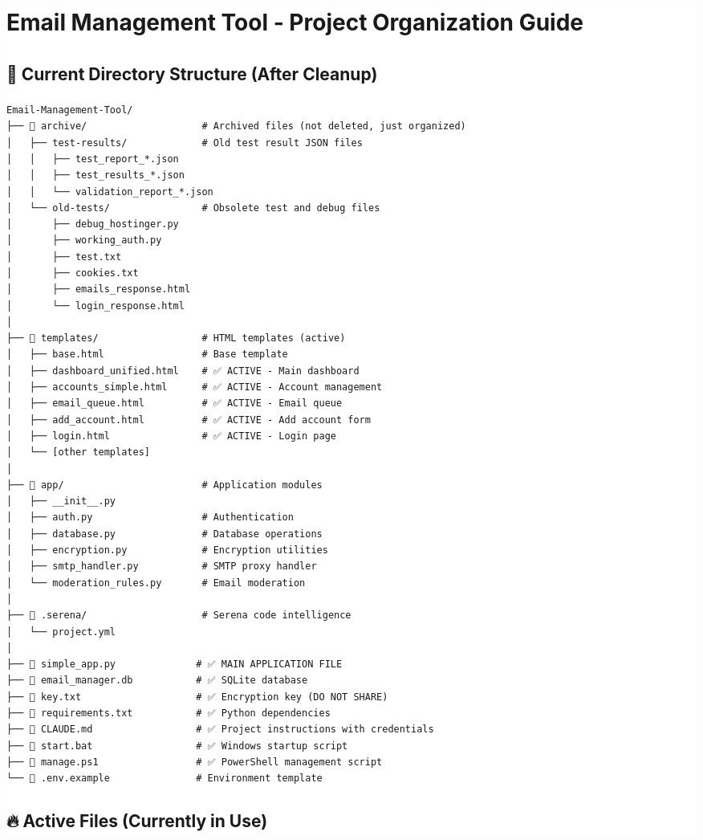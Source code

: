 # Email Management Tool - Project Organization Guide

## 📁 Current Directory Structure (After Cleanup)

```
Email-Management-Tool/
├── 📂 archive/                    # Archived files (not deleted, just organized)
│   ├── test-results/             # Old test result JSON files
│   │   ├── test_report_*.json
│   │   ├── test_results_*.json
│   │   └── validation_report_*.json
│   └── old-tests/                # Obsolete test and debug files
│       ├── debug_hostinger.py
│       ├── working_auth.py
│       ├── test.txt
│       ├── cookies.txt
│       ├── emails_response.html
│       └── login_response.html
│
├── 📂 templates/                  # HTML templates (active)
│   ├── base.html                 # Base template
│   ├── dashboard_unified.html    # ✅ ACTIVE - Main dashboard
│   ├── accounts_simple.html      # ✅ ACTIVE - Account management
│   ├── email_queue.html          # ✅ ACTIVE - Email queue
│   ├── add_account.html          # ✅ ACTIVE - Add account form
│   ├── login.html                # ✅ ACTIVE - Login page
│   └── [other templates]
│
├── 📂 app/                        # Application modules
│   ├── __init__.py
│   ├── auth.py                   # Authentication
│   ├── database.py               # Database operations
│   ├── encryption.py             # Encryption utilities
│   ├── smtp_handler.py           # SMTP proxy handler
│   └── moderation_rules.py       # Email moderation
│
├── 📂 .serena/                    # Serena code intelligence
│   └── project.yml
│
├── 📄 simple_app.py              # ✅ MAIN APPLICATION FILE
├── 📄 email_manager.db           # ✅ SQLite database
├── 📄 key.txt                    # ✅ Encryption key (DO NOT SHARE)
├── 📄 requirements.txt           # ✅ Python dependencies
├── 📄 CLAUDE.md                  # ✅ Project instructions with credentials
├── 📄 start.bat                  # ✅ Windows startup script
├── 📄 manage.ps1                 # ✅ PowerShell management script
└── 📄 .env.example               # Environment template
```

## 🔥 Active Files (Currently in Use)
